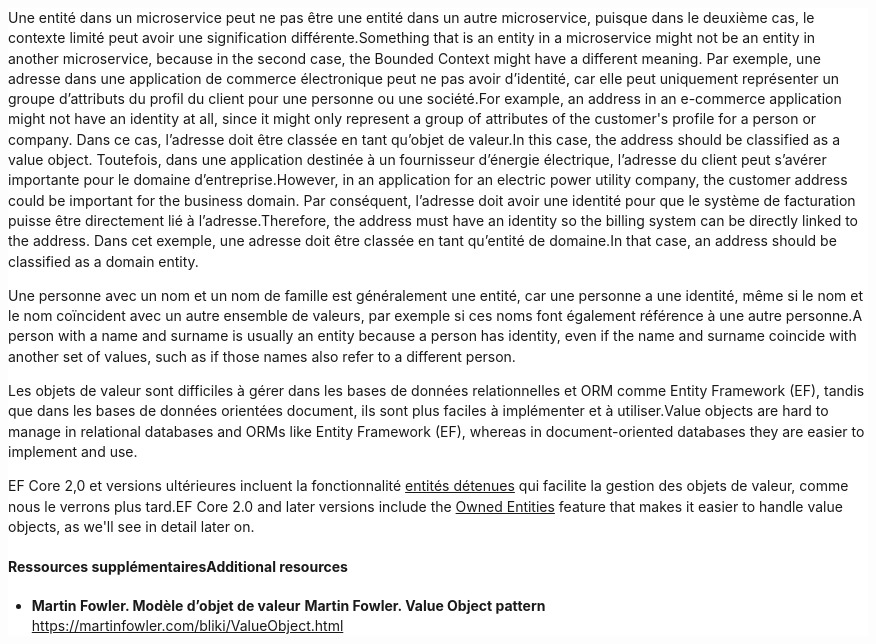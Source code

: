
<span data-ttu-id="6d9e2-164">Une entité dans un microservice peut ne pas être une entité dans un autre microservice, puisque dans le deuxième cas, le contexte limité peut avoir une signification différente.</span><span class="sxs-lookup"><span data-stu-id="6d9e2-164">Something that is an entity in a microservice might not be an entity in another microservice, because in the second case, the Bounded Context might have a different meaning.</span></span> <span data-ttu-id="6d9e2-165">Par exemple, une adresse dans une application de commerce électronique peut ne pas avoir d’identité, car elle peut uniquement représenter un groupe d’attributs du profil du client pour une personne ou une société.</span><span class="sxs-lookup"><span data-stu-id="6d9e2-165">For example, an address in an e-commerce application might not have an identity at all, since it might only represent a group of attributes of the customer's profile for a person or company.</span></span> <span data-ttu-id="6d9e2-166">Dans ce cas, l’adresse doit être classée en tant qu’objet de valeur.</span><span class="sxs-lookup"><span data-stu-id="6d9e2-166">In this case, the address should be classified as a value object.</span></span> <span data-ttu-id="6d9e2-167">Toutefois, dans une application destinée à un fournisseur d’énergie électrique, l’adresse du client peut s’avérer importante pour le domaine d’entreprise.</span><span class="sxs-lookup"><span data-stu-id="6d9e2-167">However, in an application for an electric power utility company, the customer address could be important for the business domain.</span></span> <span data-ttu-id="6d9e2-168">Par conséquent, l’adresse doit avoir une identité pour que le système de facturation puisse être directement lié à l’adresse.</span><span class="sxs-lookup"><span data-stu-id="6d9e2-168">Therefore, the address must have an identity so the billing system can be directly linked to the address.</span></span> <span data-ttu-id="6d9e2-169">Dans cet exemple, une adresse doit être classée en tant qu’entité de domaine.</span><span class="sxs-lookup"><span data-stu-id="6d9e2-169">In that case, an address should be classified as a domain entity.</span></span>

<span data-ttu-id="6d9e2-170">Une personne avec un nom et un nom de famille est généralement une entité, car une personne a une identité, même si le nom et le nom coïncident avec un autre ensemble de valeurs, par exemple si ces noms font également référence à une autre personne.</span><span class="sxs-lookup"><span data-stu-id="6d9e2-170">A person with a name and surname is usually an entity because a person has identity, even if the name and surname coincide with another set of values, such as if those names also refer to a different person.</span></span>

<span data-ttu-id="6d9e2-171">Les objets de valeur sont difficiles à gérer dans les bases de données relationnelles et ORM comme Entity Framework (EF), tandis que dans les bases de données orientées document, ils sont plus faciles à implémenter et à utiliser.</span><span class="sxs-lookup"><span data-stu-id="6d9e2-171">Value objects are hard to manage in relational databases and ORMs like Entity Framework (EF), whereas in document-oriented databases they are easier to implement and use.</span></span>

<span data-ttu-id="6d9e2-172">EF Core 2,0 et versions ultérieures incluent la fonctionnalité [entités détenues](https://devblogs.microsoft.com/dotnet/announcing-entity-framework-core-2-0/#owned-entities-and-table-splitting) qui facilite la gestion des objets de valeur, comme nous le verrons plus tard.</span><span class="sxs-lookup"><span data-stu-id="6d9e2-172">EF Core 2.0 and later versions include the [Owned Entities](https://devblogs.microsoft.com/dotnet/announcing-entity-framework-core-2-0/#owned-entities-and-table-splitting) feature that makes it easier to handle value objects, as we'll see in detail later on.</span></span>

#### <a name="additional-resources"></a><span data-ttu-id="6d9e2-173">Ressources supplémentaires</span><span class="sxs-lookup"><span data-stu-id="6d9e2-173">Additional resources</span></span>

- <span data-ttu-id="6d9e2-174">**Martin Fowler. Modèle d’objet de valeur** </span><span class="sxs-lookup"><span data-stu-id="6d9e2-174">**Martin Fowler. Value Object pattern** </span></span>\
  <https://martinfowler.com/bliki/ValueObject.html>
